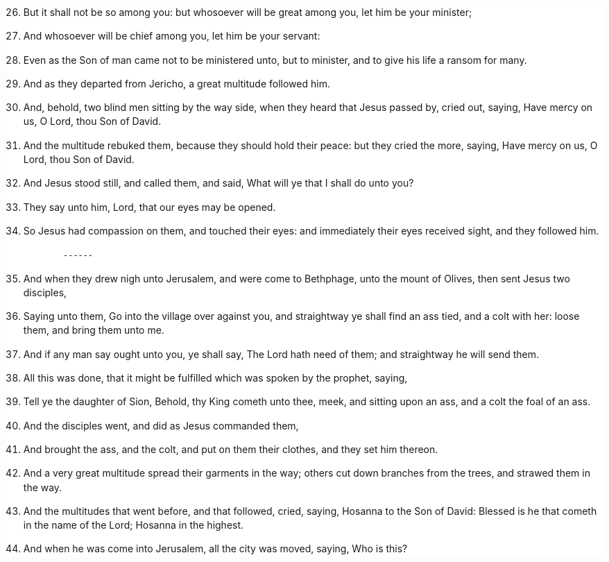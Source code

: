 26. But it shall not be so among you: but whosoever will be great among you,
let him be your minister;

27. And whosoever will be chief among you, let him be your servant:

28. Even as the Son of man came not to be ministered unto, but to minister, and
to give his life a ransom for many.

29. And as they departed from Jericho, a great multitude followed him.

30. And, behold, two blind men sitting by the way side, when they heard that
Jesus passed by, cried out, saying, Have mercy on us, O Lord, thou Son of
David.

31. And the multitude rebuked them, because they should hold their peace: but
they cried the more, saying, Have mercy on us, O Lord, thou Son of David.

32. And Jesus stood still, and called them, and said, What will ye that I shall
do unto you?

33. They say unto him, Lord, that our eyes may be opened.

34. So Jesus had compassion on them, and touched their eyes: and immediately
their eyes received sight, and they followed him.



   
                ------



    
1. And when they drew nigh unto Jerusalem, and were come to Bethphage, unto
the mount of Olives, then sent Jesus two disciples,

2. Saying unto them, Go into the village over against you, and straightway ye
shall find an ass tied, and a colt with her: loose them, and bring them unto
me.

3. And if any man say ought unto you, ye shall say, The Lord hath need of them;
and straightway he will send them.

4. All this was done, that it might be fulfilled which was spoken by the
prophet, saying,

5. Tell ye the daughter of Sion, Behold, thy King cometh unto thee, meek, and
sitting upon an ass, and a colt the foal of an ass.

6. And the disciples went, and did as Jesus commanded them,

7. And brought the ass, and the colt, and put on them their clothes, and they
set him thereon.

8. And a very great multitude spread their garments in the way; others cut down
branches from the trees, and strawed them in the way.

9. And the multitudes that went before, and that followed, cried, saying,
Hosanna to the Son of David: Blessed is he that cometh in the name of the Lord;
Hosanna in the highest.

10. And when he was come into Jerusalem, all the city was moved, saying, Who is
this?
